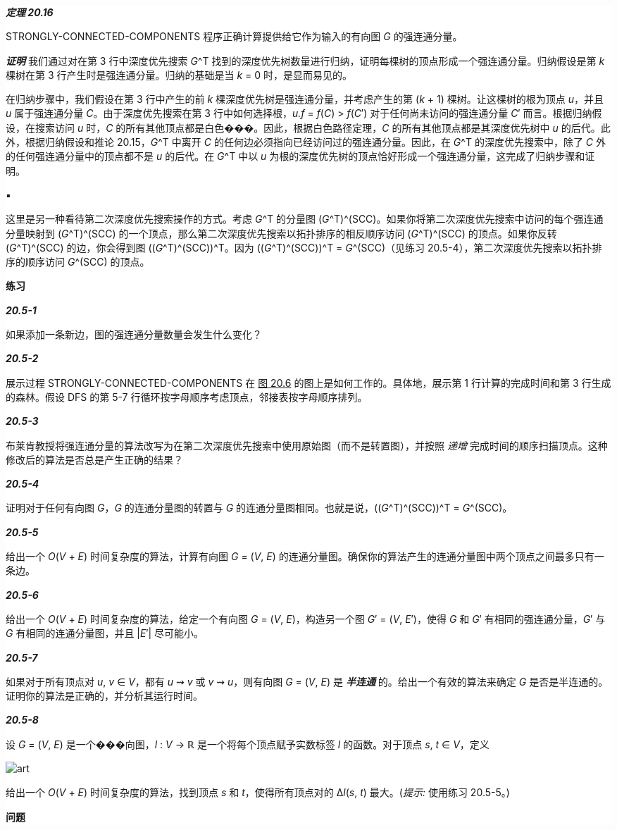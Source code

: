 ***定理 20.16***

STRONGLY-CONNECTED-COMPONENTS 程序正确计算提供给它作为输入的有向图 *G* 的强连通分量。

***证明*** 我们通过对在第 3 行中深度优先搜索 *G*^T 找到的深度优先树数量进行归纳，证明每棵树的顶点形成一个强连通分量。归纳假设是第 *k* 棵树在第 3 行产生时是强连通分量。归纳的基础是当 *k* = 0 时，是显而易见的。

在归纳步骤中，我们假设在第 3 行中产生的前 *k* 棵深度优先树是强连通分量，并考虑产生的第 (*k* + 1) 棵树。让这棵树的根为顶点 *u*，并且 *u* 属于强连通分量 *C*。由于深度优先搜索在第 3 行中如何选择根，*u.f* = *f*(*C*) > *f*(*C*′) 对于任何尚未访问的强连通分量 *C*′ 而言。根据归纳假设，在搜索访问 *u* 时，*C* 的所有其他顶点都是白色���。因此，根据白色路径定理，*C* 的所有其他顶点都是其深度优先树中 *u* 的后代。此外，根据归纳假设和推论 20.15，*G*^T 中离开 *C* 的任何边必须指向已经访问过的强连通分量。因此，在 *G*^T 的深度优先搜索中，除了 *C* 外的任何强连通分量中的顶点都不是 *u* 的后代。在 *G*^T 中以 *u* 为根的深度优先树的顶点恰好形成一个强连通分量，这完成了归纳步骤和证明。

▪

这里是另一种看待第二次深度优先搜索操作的方式。考虑 *G*^T 的分量图 (*G*^T)^(SCC)。如果你将第二次深度优先搜索中访问的每个强连通分量映射到 (*G*^T)^(SCC) 的一个顶点，那么第二次深度优先搜索以拓扑排序的相反顺序访问 (*G*^T)^(SCC) 的顶点。如果你反转 (*G*^T)^(SCC) 的边，你会得到图 ((*G*^T)^(SCC))^T。因为 ((*G*^T)^(SCC))^T = *G*^(SCC)（见练习 20.5-4），第二次深度优先搜索以拓扑排序的顺序访问 *G*^(SCC) 的顶点。

**练习**

***20.5-1***

如果添加一条新边，图的强连通分量数量会发生什么变化？

***20.5-2***

展示过程 STRONGLY-CONNECTED-COMPONENTS 在 [图 20.6](chapter020.xhtml#Fig_20-6) 的图上是如何工作的。具体地，展示第 1 行计算的完成时间和第 3 行生成的森林。假设 DFS 的第 5-7 行循环按字母顺序考虑顶点，邻接表按字母顺序排列。

***20.5-3***

布莱肯教授将强连通分量的算法改写为在第二次深度优先搜索中使用原始图（而不是转置图），并按照 *递增* 完成时间的顺序扫描顶点。这种修改后的算法是否总是产生正确的结果？

***20.5-4***

证明对于任何有向图 *G*，*G* 的连通分量图的转置与 *G* 的连通分量图相同。也就是说，((*G*^T)^(SCC))^T = *G*^(SCC)。

***20.5-5***

给出一个 *O*(*V* + *E*) 时间复杂度的算法，计算有向图 *G* = (*V*, *E*) 的连通分量图。确保你的算法产生的连通分量图中两个顶点之间最多只有一条边。

***20.5-6***

给出一个 *O*(*V* + *E*) 时间复杂度的算法，给定一个有向图 *G* = (*V*, *E*)，构造另一个图 *G*′ = (*V*, *E*′)，使得 *G* 和 *G*′ 有相同的强连通分量，*G*′ 与 *G* 有相同的连通分量图，并且 |*E*′| 尽可能小。

***20.5-7***

如果对于所有顶点对 *u*, *v* ∈ *V*，都有 *u* ⇝ *v* 或 *v* ⇝ *u*，则有向图 *G* = (*V*, *E*) 是 ***半连通*** 的。给出一个有效的算法来确定 *G* 是否是半连通的。证明你的算法是正确的，并分析其运行时间。

***20.5-8***

设 *G* = (*V*, *E*) 是一个���向图，*l* : *V* → ℝ 是一个将每个顶点赋予实数标签 *l* 的函数。对于顶点 *s*, *t* ∈ *V*，定义

![art](images/Art_P615.jpg)

给出一个 *O*(*V* + *E*) 时间复杂度的算法，找到顶点 *s* 和 *t*，使得所有顶点对的 Δ*l*(*s*, *t*) 最大。(*提示:* 使用练习 20.5-5。)

**问题**
